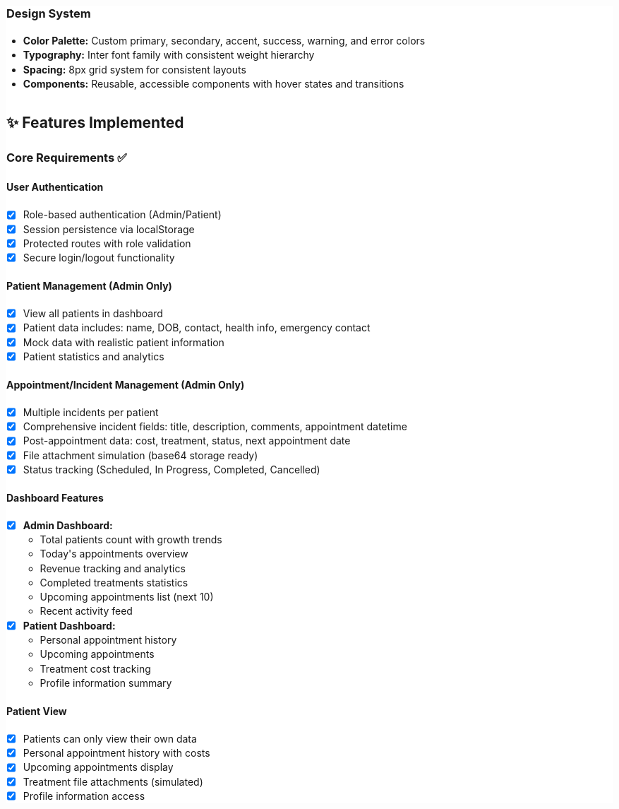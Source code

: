 ### Design System
- **Color Palette:** Custom primary, secondary, accent, success, warning, and error colors
- **Typography:** Inter font family with consistent weight hierarchy
- **Spacing:** 8px grid system for consistent layouts
- **Components:** Reusable, accessible components with hover states and transitions

## ✨ Features Implemented

### Core Requirements ✅

#### User Authentication
- [x] Role-based authentication (Admin/Patient)
- [x] Session persistence via localStorage
- [x] Protected routes with role validation
- [x] Secure login/logout functionality

#### Patient Management (Admin Only)
- [x] View all patients in dashboard
- [x] Patient data includes: name, DOB, contact, health info, emergency contact
- [x] Mock data with realistic patient information
- [x] Patient statistics and analytics

#### Appointment/Incident Management (Admin Only)
- [x] Multiple incidents per patient
- [x] Comprehensive incident fields: title, description, comments, appointment datetime
- [x] Post-appointment data: cost, treatment, status, next appointment date
- [x] File attachment simulation (base64 storage ready)
- [x] Status tracking (Scheduled, In Progress, Completed, Cancelled)

#### Dashboard Features
- [x] **Admin Dashboard:**
  - Total patients count with growth trends
  - Today's appointments overview
  - Revenue tracking and analytics
  - Completed treatments statistics
  - Upcoming appointments list (next 10)
  - Recent activity feed
- [x] **Patient Dashboard:**
  - Personal appointment history
  - Upcoming appointments
  - Treatment cost tracking
  - Profile information summary

#### Patient View
- [x] Patients can only view their own data
- [x] Personal appointment history with costs
- [x] Upcoming appointments display
- [x] Treatment file attachments (simulated)
- [x] Profile information access
